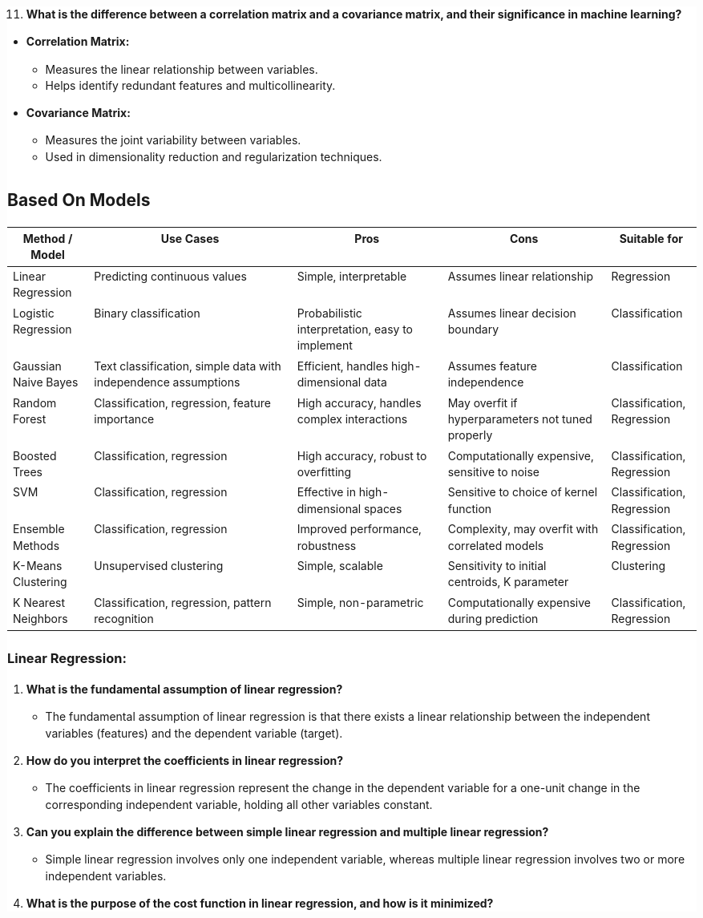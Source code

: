 11. **What is the difference between a correlation matrix and a covariance matrix, and their significance in machine learning?**

- **Correlation Matrix:**

  - Measures the linear relationship between variables.
  - Helps identify redundant features and multicollinearity.

- **Covariance Matrix:**
  - Measures the joint variability between variables.
  - Used in dimensionality reduction and regularization techniques.

<div style="page-break-after:always;"></div>

## Based On Models

| Method / Model       | Use Cases                                                      | Pros                                            | Cons                                              | Suitable for               |
| -------------------- | -------------------------------------------------------------- | ----------------------------------------------- | ------------------------------------------------- | -------------------------- |
| Linear Regression    | Predicting continuous values                                   | Simple, interpretable                           | Assumes linear relationship                       | Regression                 |
| Logistic Regression  | Binary classification                                          | Probabilistic interpretation, easy to implement | Assumes linear decision boundary                  | Classification             |
| Gaussian Naive Bayes | Text classification, simple data with independence assumptions | Efficient, handles high-dimensional data        | Assumes feature independence                      | Classification             |
| Random Forest        | Classification, regression, feature importance                 | High accuracy, handles complex interactions     | May overfit if hyperparameters not tuned properly | Classification, Regression |
| Boosted Trees        | Classification, regression                                     | High accuracy, robust to overfitting            | Computationally expensive, sensitive to noise     | Classification, Regression |
| SVM                  | Classification, regression                                     | Effective in high-dimensional spaces            | Sensitive to choice of kernel function            | Classification, Regression |
| Ensemble Methods     | Classification, regression                                     | Improved performance, robustness                | Complexity, may overfit with correlated models    | Classification, Regression |
| K-Means Clustering   | Unsupervised clustering                                        | Simple, scalable                                | Sensitivity to initial centroids, K parameter     | Clustering                 |
| K Nearest Neighbors  | Classification, regression, pattern recognition                | Simple, non-parametric                          | Computationally expensive during prediction       | Classification, Regression |

<div style="page-break-after:always;"></div>

### Linear Regression:

1. **What is the fundamental assumption of linear regression?**

   - The fundamental assumption of linear regression is that there exists a linear relationship between the independent variables (features) and the dependent variable (target).

2. **How do you interpret the coefficients in linear regression?**

   - The coefficients in linear regression represent the change in the dependent variable for a one-unit change in the corresponding independent variable, holding all other variables constant.

3. **Can you explain the difference between simple linear regression and multiple linear regression?**

   - Simple linear regression involves only one independent variable, whereas multiple linear regression involves two or more independent variables.

4. **What is the purpose of the cost function in linear regression, and how is it minimized?**
